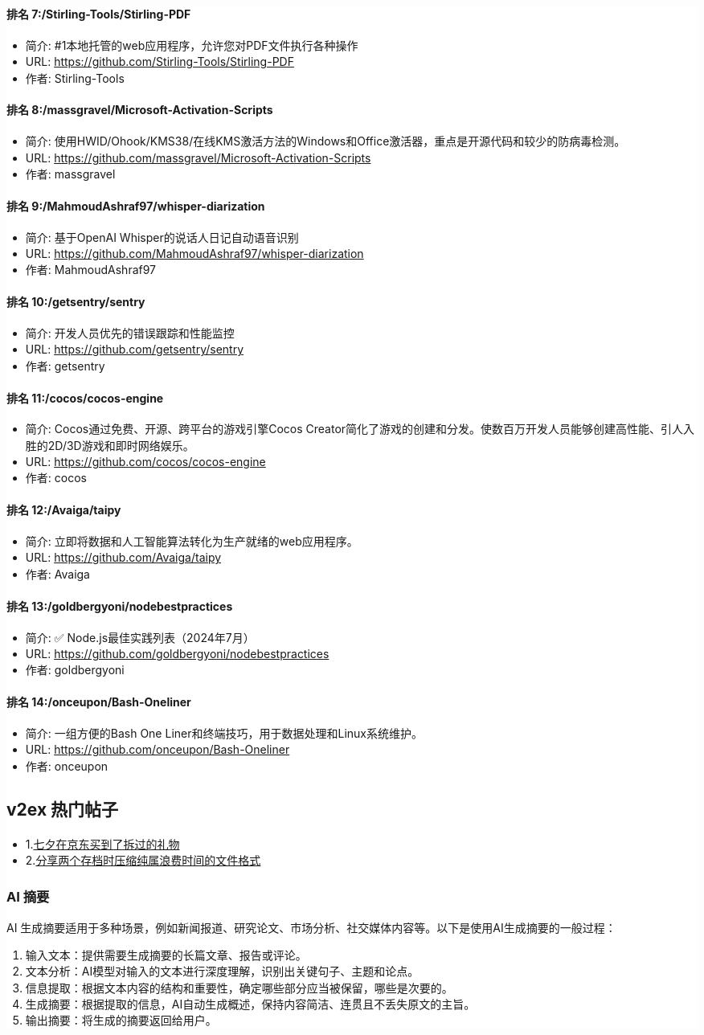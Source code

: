 #### 排名 7:/Stirling-Tools/Stirling-PDF
- 简介: #1本地托管的web应用程序，允许您对PDF文件执行各种操作
- URL: https://github.com/Stirling-Tools/Stirling-PDF
- 作者: Stirling-Tools 

#### 排名 8:/massgravel/Microsoft-Activation-Scripts
- 简介: 使用HWID/Ohook/KMS38/在线KMS激活方法的Windows和Office激活器，重点是开源代码和较少的防病毒检测。
- URL: https://github.com/massgravel/Microsoft-Activation-Scripts
- 作者: massgravel 

#### 排名 9:/MahmoudAshraf97/whisper-diarization
- 简介: 基于OpenAI Whisper的说话人日记自动语音识别
- URL: https://github.com/MahmoudAshraf97/whisper-diarization
- 作者: MahmoudAshraf97 

#### 排名 10:/getsentry/sentry
- 简介: 开发人员优先的错误跟踪和性能监控
- URL: https://github.com/getsentry/sentry
- 作者: getsentry 

#### 排名 11:/cocos/cocos-engine
- 简介: Cocos通过免费、开源、跨平台的游戏引擎Cocos Creator简化了游戏的创建和分发。使数百万开发人员能够创建高性能、引人入胜的2D/3D游戏和即时网络娱乐。
- URL: https://github.com/cocos/cocos-engine
- 作者: cocos 

#### 排名 12:/Avaiga/taipy
- 简介: 立即将数据和人工智能算法转化为生产就绪的web应用程序。
- URL: https://github.com/Avaiga/taipy
- 作者: Avaiga 

#### 排名 13:/goldbergyoni/nodebestpractices
- 简介: ✅ Node.js最佳实践列表（2024年7月）
- URL: https://github.com/goldbergyoni/nodebestpractices
- 作者: goldbergyoni 

#### 排名 14:/onceupon/Bash-Oneliner
- 简介: 一组方便的Bash One Liner和终端技巧，用于数据处理和Linux系统维护。
- URL: https://github.com/onceupon/Bash-Oneliner
- 作者: onceupon 

## v2ex 热门帖子

- 1.[七夕在京东买到了拆过的礼物](https://www.v2ex.com/t/1064066#reply6)
- 2.[分享两个存档时压缩纯属浪费时间的文件格式](https://www.v2ex.com/t/1064067#reply4)
### AI 摘要

AI 生成摘要适用于多种场景，例如新闻报道、研究论文、市场分析、社交媒体内容等。以下是使用AI生成摘要的一般过程：

1. 输入文本：提供需要生成摘要的长篇文章、报告或评论。
2. 文本分析：AI模型对输入的文本进行深度理解，识别出关键句子、主题和论点。
3. 信息提取：根据文本内容的结构和重要性，确定哪些部分应当被保留，哪些是次要的。
4. 生成摘要：根据提取的信息，AI自动生成概述，保持内容简洁、连贯且不丢失原文的主旨。
5. 输出摘要：将生成的摘要返回给用户。
